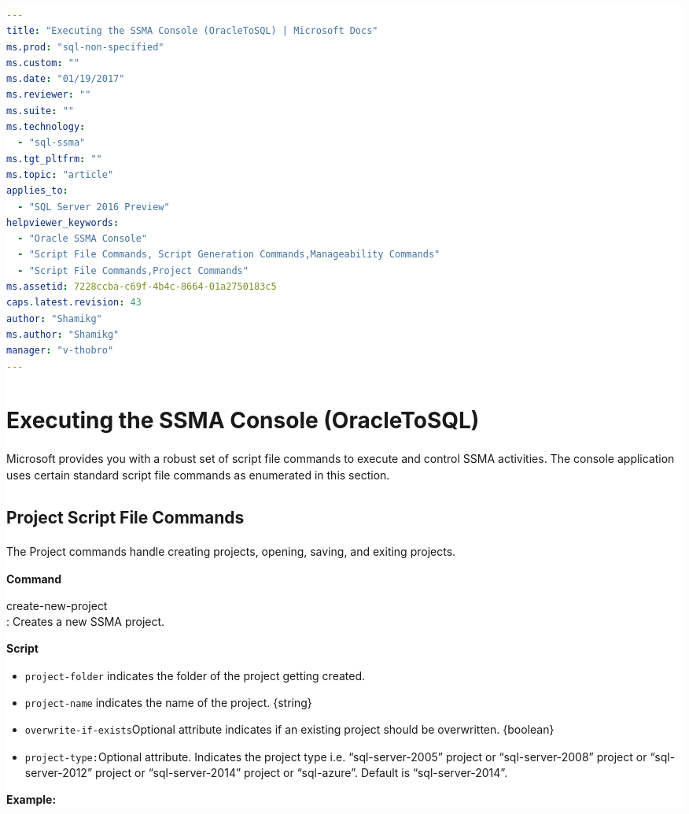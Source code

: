 ```yaml
---
title: "Executing the SSMA Console (OracleToSQL) | Microsoft Docs"
ms.prod: "sql-non-specified"
ms.custom: ""
ms.date: "01/19/2017"
ms.reviewer: ""
ms.suite: ""
ms.technology: 
  - "sql-ssma"
ms.tgt_pltfrm: ""
ms.topic: "article"
applies_to: 
  - "SQL Server 2016 Preview"
helpviewer_keywords: 
  - "Oracle SSMA Console"
  - "Script File Commands, Script Generation Commands,Manageability Commands"
  - "Script File Commands,Project Commands"
ms.assetid: 7228ccba-c69f-4b4c-8664-01a2750183c5
caps.latest.revision: 43
author: "Shamikg"
ms.author: "Shamikg"
manager: "v-thobro"
---
```

# Executing the SSMA Console (OracleToSQL)
Microsoft provides you with a robust set of script file commands to execute and control SSMA activities. The console application uses certain standard script file commands as enumerated in this section.  
  
## Project Script File Commands  
The Project commands handle creating projects, opening, saving, and exiting projects.  
  
**Command**  
  
create-new-project  
                  : Creates a new SSMA project.  
  
**Script**  
  
-   `project-folder` indicates the folder of the project getting created.  
  
-   `project-name` indicates the name of the project. {string}  
  
-   `overwrite-if-exists`Optional attribute indicates if an existing project should be overwritten. {boolean}  
  
-   `project-type:`Optional attribute. Indicates the project type i.e. “sql-server-2005” project or “sql-server-2008” project or “sql-server-2012” project or “sql-server-2014” project or “sql-azure”. Default is “sql-server-2014”.  
  
**Example:**  
  